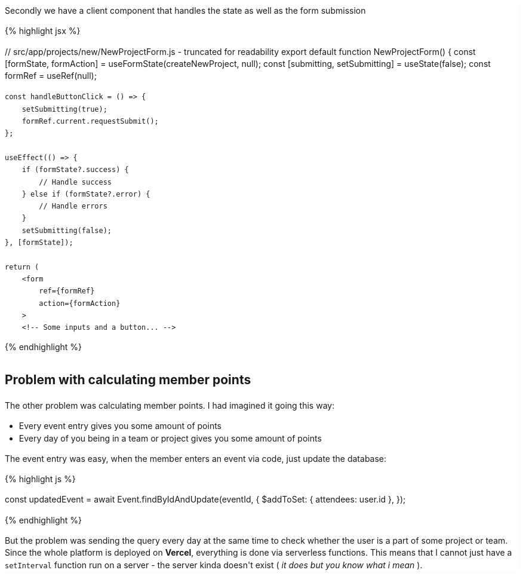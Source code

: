 Secondly we have a client component that handles the state as well as the form
submission

{% highlight jsx %}

// src/app/projects/new/NewProjectForm.js - truncated for readability
export default function NewProjectForm() {
	const [formState, formAction] = useFormState(createNewProject, null);
	const [submitting, setSubmitting] = useState(false);
	const formRef = useRef(null);

	const handleButtonClick = () => {
		setSubmitting(true);
		formRef.current.requestSubmit();
	};
    
	useEffect(() => {
		if (formState?.success) {
            // Handle success
		} else if (formState?.error) {
            // Handle errors
		}
		setSubmitting(false);
	}, [formState]);

	return (
        <form
            ref={formRef}
            action={formAction}
        >
        <!-- Some inputs and a button... -->

{% endhighlight %}


## Problem with calculating member points

The other problem was calculating member points. I had imagined it going this
way:

- Every event entry gives you some amount of points
- Every day of you being in a team or project gives you some amount of points

The event entry was easy, when the member enters an event via code, just update
the database:

{% highlight js %}

const updatedEvent = await Event.findByIdAndUpdate(eventId, {
    $addToSet: { attendees: user.id },
});

{% endhighlight %}

But the problem was sending the query every day at the same time to check whether
the user is a part of some project or team. Since the whole platform is 
deployed on **Vercel**, everything is done via serverless functions. This means 
that I cannot just have a `setInterval` function run on a server - the server 
kinda doesn't exist ( _it does but you know what i mean_ ). 
